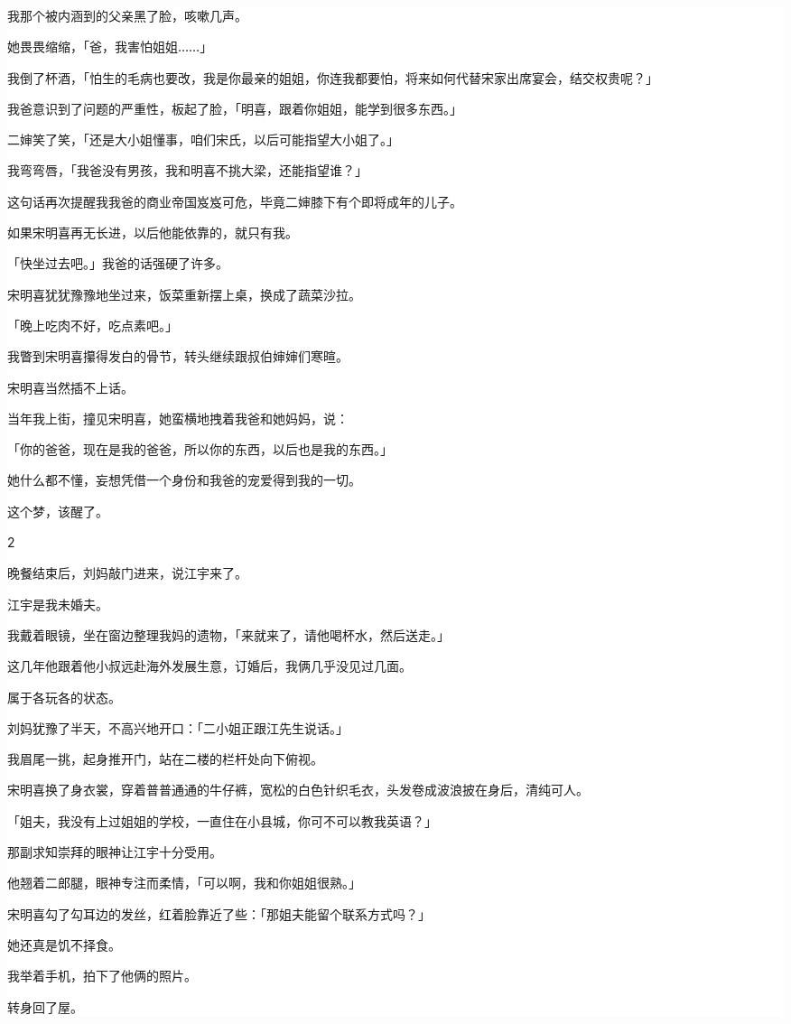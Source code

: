 我那个被内涵到的父亲黑了脸，咳嗽几声。

她畏畏缩缩，「爸，我害怕姐姐……」

我倒了杯酒，「怕生的毛病也要改，我是你最亲的姐姐，你连我都要怕，将来如何代替宋家出席宴会，结交权贵呢？」

我爸意识到了问题的严重性，板起了脸，「明喜，跟着你姐姐，能学到很多东西。」

二婶笑了笑，「还是大小姐懂事，咱们宋氏，以后可能指望大小姐了。」

我弯弯唇，「我爸没有男孩，我和明喜不挑大梁，还能指望谁？」

这句话再次提醒我我爸的商业帝国岌岌可危，毕竟二婶膝下有个即将成年的儿子。

如果宋明喜再无长进，以后他能依靠的，就只有我。

「快坐过去吧。」我爸的话强硬了许多。

宋明喜犹犹豫豫地坐过来，饭菜重新摆上桌，换成了蔬菜沙拉。

「晚上吃肉不好，吃点素吧。」

我瞥到宋明喜攥得发白的骨节，转头继续跟叔伯婶婶们寒暄。

宋明喜当然插不上话。

当年我上街，撞见宋明喜，她蛮横地拽着我爸和她妈妈，说：

「你的爸爸，现在是我的爸爸，所以你的东西，以后也是我的东西。」

她什么都不懂，妄想凭借一个身份和我爸的宠爱得到我的一切。

这个梦，该醒了。

2

晚餐结束后，刘妈敲门进来，说江宇来了。

江宇是我未婚夫。

我戴着眼镜，坐在窗边整理我妈的遗物，「来就来了，请他喝杯水，然后送走。」

这几年他跟着他小叔远赴海外发展生意，订婚后，我俩几乎没见过几面。

属于各玩各的状态。

刘妈犹豫了半天，不高兴地开口：「二小姐正跟江先生说话。」

我眉尾一挑，起身推开门，站在二楼的栏杆处向下俯视。

宋明喜换了身衣裳，穿着普普通通的牛仔裤，宽松的白色针织毛衣，头发卷成波浪披在身后，清纯可人。

「姐夫，我没有上过姐姐的学校，一直住在小县城，你可不可以教我英语？」

那副求知崇拜的眼神让江宇十分受用。

他翘着二郎腿，眼神专注而柔情，「可以啊，我和你姐姐很熟。」

宋明喜勾了勾耳边的发丝，红着脸靠近了些：「那姐夫能留个联系方式吗？」

她还真是饥不择食。

我举着手机，拍下了他俩的照片。

转身回了屋。
